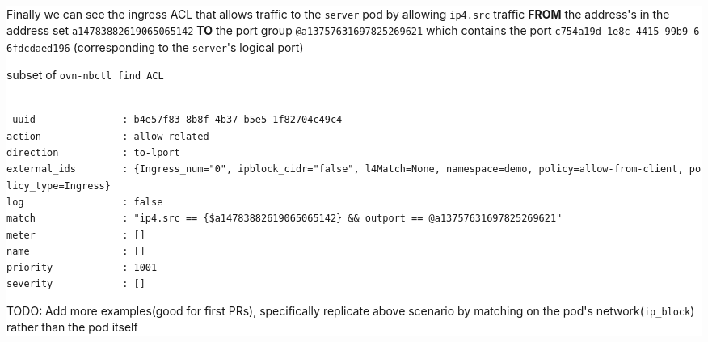   Finally we can see the ingress ACL that allows traffic to the `server` pod by allowing `ip4.src` traffic **FROM** the address's in the address set `a14783882619065065142` **TO** the port group `@a13757631697825269621` which contains the port `c754a19d-1e8c-4415-99b9-66fdcdaed196` (corresponding to the `server`'s logical port)

  subset of `ovn-nbctl find ACL`
  ```

  _uuid               : b4e57f83-8b8f-4b37-b5e5-1f82704c49c4
  action              : allow-related
  direction           : to-lport
  external_ids        : {Ingress_num="0", ipblock_cidr="false", l4Match=None, namespace=demo, policy=allow-from-client, policy_type=Ingress}
  log                 : false
  match               : "ip4.src == {$a14783882619065065142} && outport == @a13757631697825269621"
  meter               : []
  name                : []
  priority            : 1001
  severity            : []

  ```

TODO: Add more examples(good for first PRs), specifically replicate above scenario by matching on the pod's network(`ip_block`) rather than the pod itself 




